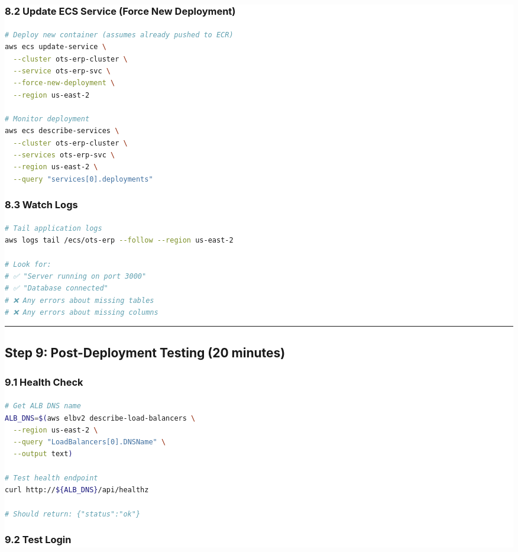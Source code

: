 ### 8.2 Update ECS Service (Force New Deployment)

```bash
# Deploy new container (assumes already pushed to ECR)
aws ecs update-service \
  --cluster ots-erp-cluster \
  --service ots-erp-svc \
  --force-new-deployment \
  --region us-east-2

# Monitor deployment
aws ecs describe-services \
  --cluster ots-erp-cluster \
  --services ots-erp-svc \
  --region us-east-2 \
  --query "services[0].deployments"
```

### 8.3 Watch Logs

```bash
# Tail application logs
aws logs tail /ecs/ots-erp --follow --region us-east-2

# Look for:
# ✅ "Server running on port 3000"
# ✅ "Database connected"
# ❌ Any errors about missing tables
# ❌ Any errors about missing columns
```

---

## Step 9: Post-Deployment Testing (20 minutes)

### 9.1 Health Check

```bash
# Get ALB DNS name
ALB_DNS=$(aws elbv2 describe-load-balancers \
  --region us-east-2 \
  --query "LoadBalancers[0].DNSName" \
  --output text)

# Test health endpoint
curl http://${ALB_DNS}/api/healthz

# Should return: {"status":"ok"}
```

### 9.2 Test Login
